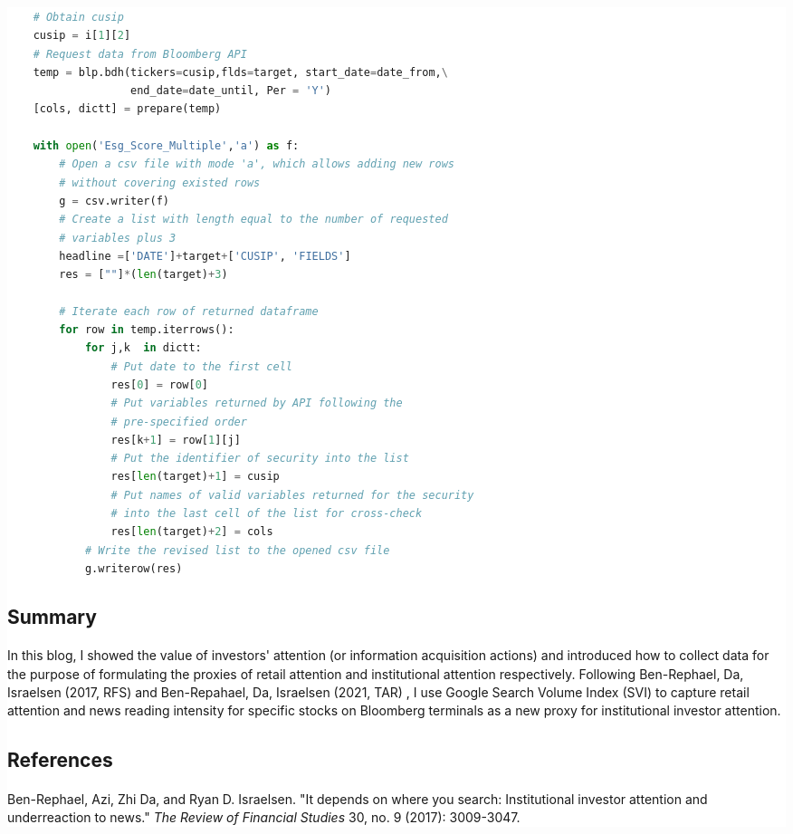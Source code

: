 ```python
  	# Obtain cusip
    cusip = i[1][2]
    # Request data from Bloomberg API
    temp = blp.bdh(tickers=cusip,flds=target, start_date=date_from,\
                   end_date=date_until, Per = 'Y')
    [cols, dictt] = prepare(temp)

    with open('Esg_Score_Multiple','a') as f:
      	# Open a csv file with mode 'a', which allows adding new rows
        # without covering existed rows
        g = csv.writer(f)
        # Create a list with length equal to the number of requested 
        # variables plus 3
        headline =['DATE']+target+['CUSIP', 'FIELDS']
        res = [""]*(len(target)+3)
        
        # Iterate each row of returned dataframe
        for row in temp.iterrows():
            for j,k  in dictt:
              	# Put date to the first cell
                res[0] = row[0]
                # Put variables returned by API following the
                # pre-specified order
                res[k+1] = row[1][j]
                # Put the identifier of security into the list
                res[len(target)+1] = cusip
                # Put names of valid variables returned for the security
                # into the last cell of the list for cross-check
                res[len(target)+2] = cols
            # Write the revised list to the opened csv file
            g.writerow(res)
```



## Summary

In this blog, I showed the value of investors' attention (or information acquisition actions) and introduced how to collect data for the purpose of formulating the proxies of retail attention and institutional attention respectively. Following Ben-Rephael, Da, Israelsen (2017, RFS)  and Ben-Repahael, Da, Israelsen (2021, TAR) , I use Google Search Volume Index (SVI) to capture retail attention and news reading intensity for specific stocks on Bloomberg terminals as a new proxy for institutional investor attention. 



## References

Ben-Rephael, Azi, Zhi Da, and Ryan D. Israelsen. "It depends on where you search: Institutional investor attention and underreaction to news." *The Review of Financial Studies* 30, no. 9 (2017): 3009-3047.
